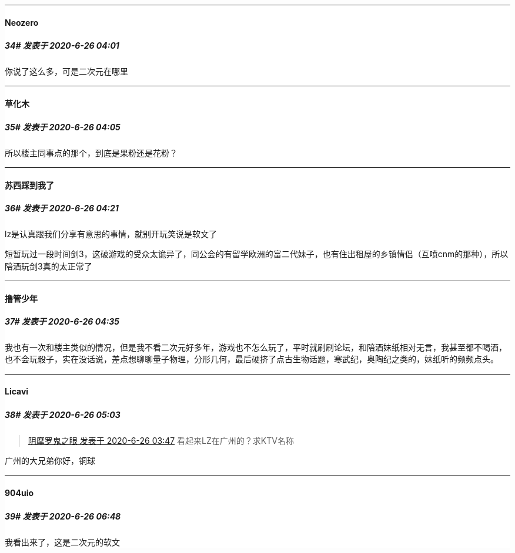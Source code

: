 
-----

####  Neozero  
##### 34#       发表于 2020-6-26 04:01


你说了这么多，可是二次元在哪里


-----

####  草化木  
##### 35#       发表于 2020-6-26 04:05


所以楼主同事点的那个，到底是果粉还是花粉？


-----

####  苏西踩到我了  
##### 36#       发表于 2020-6-26 04:21


lz是认真跟我们分享有意思的事情，就别开玩笑说是软文了

短暂玩过一段时间剑3，这破游戏的受众太诡异了，同公会的有留学欧洲的富二代妹子，也有住出租屋的乡镇情侣（互喷cnm的那种），所以陪酒玩剑3真的太正常了


-----

####  撸管少年  
##### 37#       发表于 2020-6-26 04:35


我也有一次和楼主类似的情况，但是我不看二次元好多年，游戏也不怎么玩了，平时就刷刷论坛，和陪酒妹纸相对无言，我甚至都不喝酒，也不会玩骰子，实在没话说，差点想聊聊量子物理，分形几何，最后硬挤了点古生物话题，寒武纪，奥陶纪之类的，妹纸听的频频点头。


-----

####  Licavi  
##### 38#       发表于 2020-6-26 05:03


<blockquote><a href="httphttps://bbs.saraba1st.com/2b/forum.php?mod=redirect&amp;goto=findpost&amp;pid=47955692&amp;ptid=1944113" target="_blank">阴摩罗鬼之眼 发表于 2020-6-26 03:47</a>
看起来LZ在广州的？求KTV名称</blockquote>
广州的大兄弟你好，铜球


-----

####  904uio  
##### 39#       发表于 2020-6-26 06:48


我看出来了，这是二次元的软文
